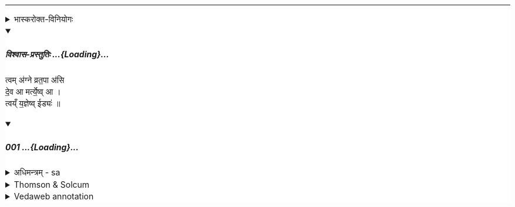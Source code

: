 





________
<details><summary>भास्करोक्त-विनियोगः</summary></details>
<div class="js_include" includetitle="plain" newlevelforh1="5" title="विश्वास-प्रस्तुतिः" unfilled url="/vedAH_Rk/shAkalam/saMhitA/vishvAsa-prastutiH/08/011/01_tvamagne_vratapA.md">
<details open><summary><h5>विश्वास-प्रस्तुतिः ...{Loading}...</h5></summary>


त्वम् अ॑ग्ने व्रत॒पा अ॑सि  
दे॒व आ मर्त्ये॒ष्व् आ ।  
त्वय्ँ य॒ज्ञेष्व् ईड्यः॑ ॥  

</details>
</div>
<div class="js_include" includetitle="false" newlevelforh1="5" unfilled url="/vedAH_Rk/shAkalam/saMhitA/sarvASh_TIkAH/08/011/01_tvamagne_vratapA.md">
<details open><summary><h5>001 ...{Loading}...</h5></summary>
<details><summary>अधिमन्त्रम् - sa</summary>

- देवता - अग्निः
- ऋषिः - वत्सः काण्वः
- छन्दः - प्रतिष्ठा
</details>
<details><summary>Thomson & Solcum</summary>

त्व꣡म् अग्ने व्रतपा꣡ असि  
देव꣡ आ꣡ म꣡र्तियेषु आ꣡  
तुवं꣡ यज्ञे꣡षु ई꣡डियः
</details>
<details><summary>Vedaweb annotation</summary>

_________
**Strata**  
Strophic

_________
**Pāda-label**  
genre M;; Oldenberg's gāyatrī-corpus, cf. Oldenberg (1888: 9f.).  
genre M;; Oldenberg's gāyatrī-corpus, cf. Oldenberg (1888: 9f.).  
genre M;; Oldenberg's gāyatrī-corpus, cf. Oldenberg (1888: 9f.).
_________
**Morph**  
agne ← agní- (nominal stem)  
{case:VOC, gender:M, number:SG}

asi ← √as- 1 (root)  
{number:SG, person:2, mood:IND, tense:PRS, voice:ACT}

tvám ← tvám (pronoun)  
{case:NOM, number:SG}

vratapā́ḥ ← vratapā́- (nominal stem)  
{case:NOM, gender:M, number:SG}
